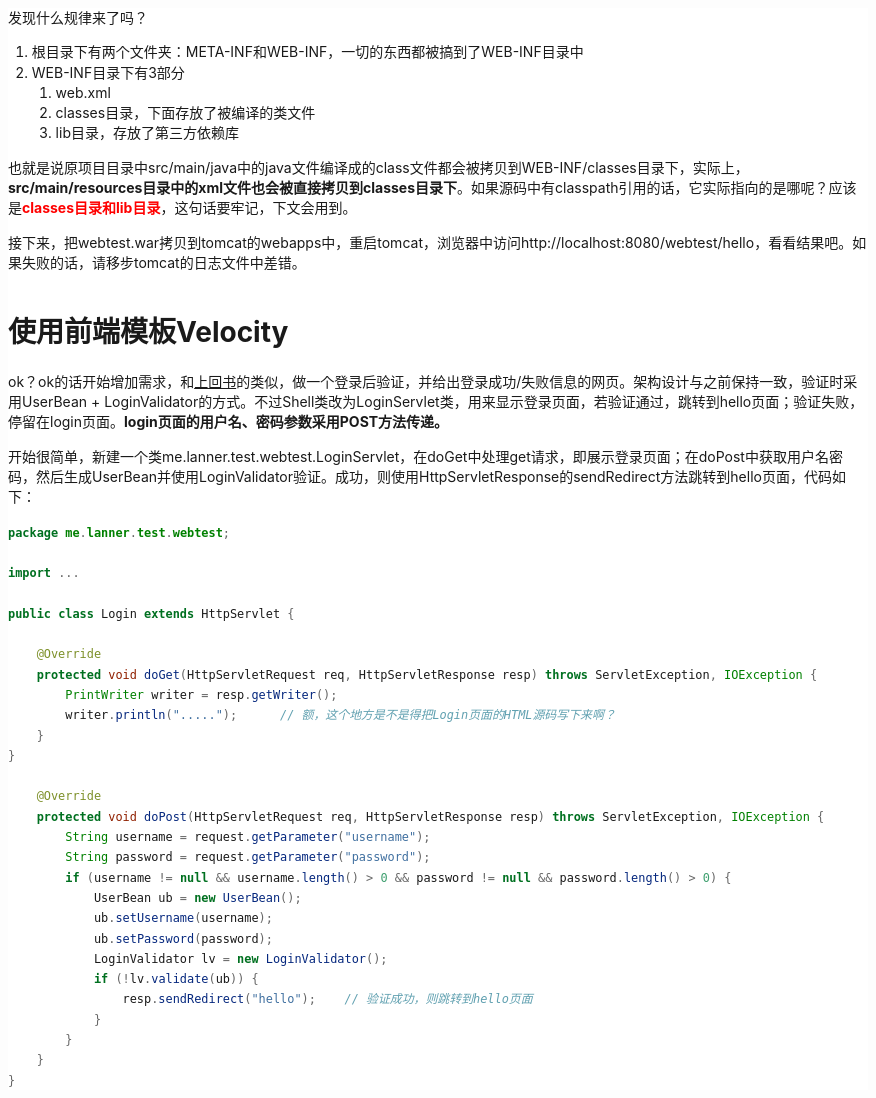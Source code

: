 发现什么规律来了吗？

1. 根目录下有两个文件夹：META-INF和WEB-INF，一切的东西都被搞到了WEB-INF目录中
2. WEB-INF目录下有3部分
    1. web.xml
    2. classes目录，下面存放了被编译的类文件
    3. lib目录，存放了第三方依赖库

也就是说原项目目录中src/main/java中的java文件编译成的class文件都会被拷贝到WEB-INF/classes目录下，实际上，**src/main/resources目录中的xml文件也会被直接拷贝到classes目录下**。如果源码中有classpath引用的话，它实际指向的是哪呢？应该是<font color="red">**classes目录和lib目录**</font>，这句话要牢记，下文会用到。

接下来，把webtest.war拷贝到tomcat的webapps中，重启tomcat，浏览器中访问http://localhost:8080/webtest/hello，看看结果吧。如果失败的话，请移步tomcat的日志文件中差错。

使用前端模板Velocity
===

ok？ok的话开始增加需求，和[上回书](2014/09/24/common-java-tools/)的类似，做一个登录后验证，并给出登录成功/失败信息的网页。架构设计与之前保持一致，验证时采用UserBean + LoginValidator的方式。不过Shell类改为LoginServlet类，用来显示登录页面，若验证通过，跳转到hello页面；验证失败，停留在login页面。**login页面的用户名、密码参数采用POST方法传递。**

开始很简单，新建一个类me.lanner.test.webtest.LoginServlet，在doGet中处理get请求，即展示登录页面；在doPost中获取用户名密码，然后生成UserBean并使用LoginValidator验证。成功，则使用HttpServletResponse的sendRedirect方法跳转到hello页面，代码如下：

```java
package me.lanner.test.webtest;

import ...

public class Login extends HttpServlet {

    @Override
    protected void doGet(HttpServletRequest req, HttpServletResponse resp) throws ServletException, IOException {
        PrintWriter writer = resp.getWriter();
        writer.println(".....");      // 额，这个地方是不是得把Login页面的HTML源码写下来啊？
    }
}

    @Override
    protected void doPost(HttpServletRequest req, HttpServletResponse resp) throws ServletException, IOException {
        String username = request.getParameter("username");
        String password = request.getParameter("password");
        if (username != null && username.length() > 0 && password != null && password.length() > 0) {
            UserBean ub = new UserBean();
            ub.setUsername(username);
            ub.setPassword(password);
            LoginValidator lv = new LoginValidator();
            if (!lv.validate(ub)) {
                resp.sendRedirect("hello");    // 验证成功，则跳转到hello页面
            }
        }
    }
}
```
